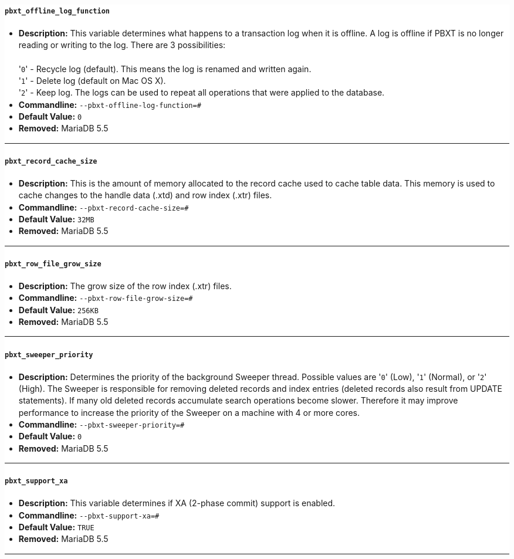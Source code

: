 
#### `pbxt_offline_log_function`

- <strong>Description:</strong> This variable determines what happens to a transaction log when it is offline. A log is offline if PBXT is no longer reading or writing to the log. There are 3 possibilities:<br><br>'`0`' - Recycle log (default). This means the log is renamed and written again.<br>'`1`' - Delete log (default on Mac OS X).<br>'`2`' - Keep log. The logs can be used to repeat all operations that were applied to the database.
- <strong>Commandline:</strong> <code class="fixed" style="white-space:pre-wrap">--pbxt-offline-log-function=#</code>
- <strong>Default Value:</strong> `0`
- <strong>Removed:</strong> <a undefined>MariaDB 5.5</a>

---

#### `pbxt_record_cache_size`

- <strong>Description:</strong> This is the amount of memory allocated to the record cache used to cache table data. This memory is used to cache changes to the handle data (.xtd) and row index (.xtr) files.
- <strong>Commandline:</strong> <code class="fixed" style="white-space:pre-wrap">--pbxt-record-cache-size=#</code>
- <strong>Default Value:</strong> `32MB`
- <strong>Removed:</strong> <a undefined>MariaDB 5.5</a>

---

#### `pbxt_row_file_grow_size`

- <strong>Description:</strong> The grow size of the row index (.xtr) files.
- <strong>Commandline:</strong> <code class="fixed" style="white-space:pre-wrap">--pbxt-row-file-grow-size=#</code>
- <strong>Default Value:</strong> `256KB`
- <strong>Removed:</strong> <a undefined>MariaDB 5.5</a>

---

#### `pbxt_sweeper_priority`

- <strong>Description:</strong> Determines the priority of the background Sweeper thread. Possible values are '`0`' (Low), '`1`' (Normal), or '`2`' (High). The Sweeper is responsible for removing deleted records and index entries (deleted records also result from UPDATE statements). If many old deleted records accumulate search operations become slower. Therefore it may improve performance to increase the priority of the Sweeper on a machine with 4 or more cores.
- <strong>Commandline:</strong> <code class="fixed" style="white-space:pre-wrap">--pbxt-sweeper-priority=#</code>
- <strong>Default Value:</strong> `0`
- <strong>Removed:</strong> <a undefined>MariaDB 5.5</a>

---

#### `pbxt_support_xa`

- <strong>Description:</strong> This variable determines if XA (2-phase commit) support is enabled.
- <strong>Commandline:</strong> <code class="fixed" style="white-space:pre-wrap">--pbxt-support-xa=#</code>
- <strong>Default Value:</strong> `TRUE`
- <strong>Removed:</strong> <a undefined>MariaDB 5.5</a>

---